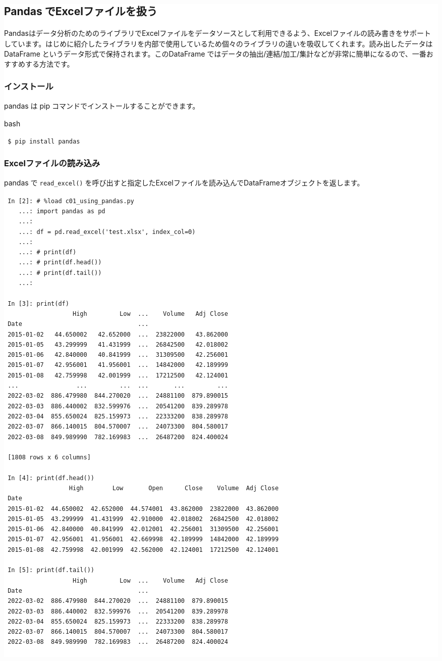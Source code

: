 
## Pandas でExcelファイルを扱う
Pandasはデータ分析のためのライブラリでExcelファイルをデータソースとして利用できるよう、Excelファイルの読み書きをサポートしています。はじめに紹介したライブラリを内部で使用しているため個々のライブラリの違いを吸収してくれます。読み出したデータは DataFrame というデータ形式で保持されます。このDataFrame ではデータの抽出/連結/加工/集計などが非常に簡単になるので、一番おすすめする方法です。

### インストール
pandas は pip コマンドでインストールすることができます。

 bash
```
 $ pip install pandas
```

### Excelファイルの読み込み
pandas で  `read_excel()` を呼び出すと指定したExcelファイルを読み込んでDataFrameオブジェクトを返します。


```
 In [2]: # %load c01_using_pandas.py
    ...: import pandas as pd
    ...:
    ...: df = pd.read_excel('test.xlsx', index_col=0)
    ...:
    ...: # print(df)
    ...: # print(df.head())
    ...: # print(df.tail())
    ...:
 
 In [3]: print(df)
                   High         Low  ...    Volume   Adj Close
 Date                                ...
 2015-01-02   44.650002   42.652000  ...  23822000   43.862000
 2015-01-05   43.299999   41.431999  ...  26842500   42.018002
 2015-01-06   42.840000   40.841999  ...  31309500   42.256001
 2015-01-07   42.956001   41.956001  ...  14842000   42.189999
 2015-01-08   42.759998   42.001999  ...  17212500   42.124001
 ...                ...         ...  ...       ...         ...
 2022-03-02  886.479980  844.270020  ...  24881100  879.890015
 2022-03-03  886.440002  832.599976  ...  20541200  839.289978
 2022-03-04  855.650024  825.159973  ...  22333200  838.289978
 2022-03-07  866.140015  804.570007  ...  24073300  804.580017
 2022-03-08  849.989990  782.169983  ...  26487200  824.400024
 
 [1808 rows x 6 columns]
 
 In [4]: print(df.head())
                  High        Low       Open      Close    Volume  Adj Close
 Date
 2015-01-02  44.650002  42.652000  44.574001  43.862000  23822000  43.862000
 2015-01-05  43.299999  41.431999  42.910000  42.018002  26842500  42.018002
 2015-01-06  42.840000  40.841999  42.012001  42.256001  31309500  42.256001
 2015-01-07  42.956001  41.956001  42.669998  42.189999  14842000  42.189999
 2015-01-08  42.759998  42.001999  42.562000  42.124001  17212500  42.124001
 
 In [5]: print(df.tail())
                   High         Low  ...    Volume   Adj Close
 Date                                ...
 2022-03-02  886.479980  844.270020  ...  24881100  879.890015
 2022-03-03  886.440002  832.599976  ...  20541200  839.289978
 2022-03-04  855.650024  825.159973  ...  22333200  838.289978
 2022-03-07  866.140015  804.570007  ...  24073300  804.580017
 2022-03-08  849.989990  782.169983  ...  26487200  824.400024
 
```